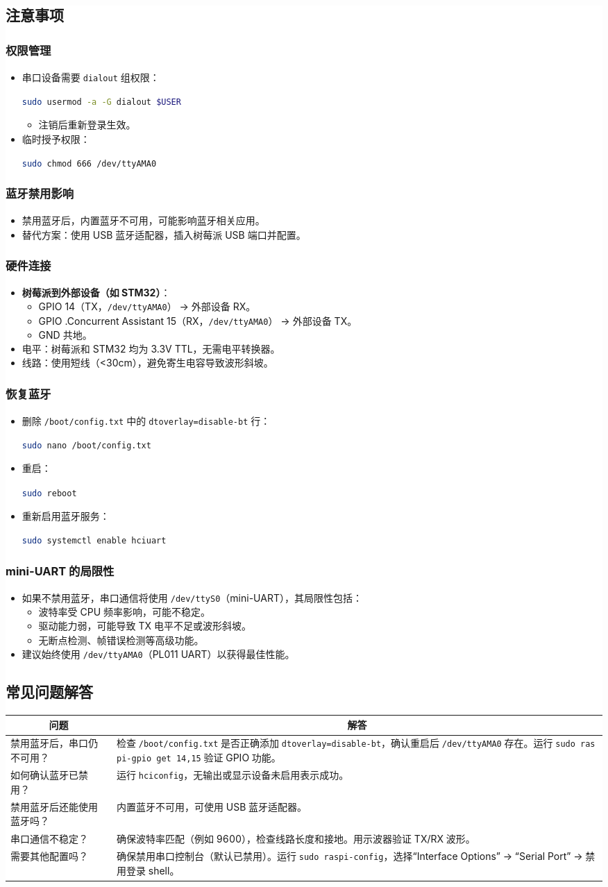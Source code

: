 ## 注意事项

### 权限管理
- 串口设备需要 `dialout` 组权限：
  ```bash
  sudo usermod -a -G dialout $USER
  ```
  - 注销后重新登录生效。
- 临时授予权限：
  ```bash
  sudo chmod 666 /dev/ttyAMA0
  ```

### 蓝牙禁用影响
- 禁用蓝牙后，内置蓝牙不可用，可能影响蓝牙相关应用。
- 替代方案：使用 USB 蓝牙适配器，插入树莓派 USB 端口并配置。

### 硬件连接
- **树莓派到外部设备（如 STM32）**：
  - GPIO 14（TX，`/dev/ttyAMA0`） → 外部设备 RX。
  - GPIO .Concurrent Assistant 15（RX，`/dev/ttyAMA0`） → 外部设备 TX。
  - GND 共地。
- 电平：树莓派和 STM32 均为 3.3V TTL，无需电平转换器。
- 线路：使用短线（<30cm），避免寄生电容导致波形斜坡。

### 恢复蓝牙
- 删除 `/boot/config.txt` 中的 `dtoverlay=disable-bt` 行：
  ```bash
  sudo nano /boot/config.txt
  ```
- 重启：
  ```bash
  sudo reboot
  ```
- 重新启用蓝牙服务：
  ```bash
  sudo systemctl enable hciuart
  ```

### mini-UART 的局限性
- 如果不禁用蓝牙，串口通信将使用 `/dev/ttyS0`（mini-UART），其局限性包括：
  - 波特率受 CPU 频率影响，可能不稳定。
  - 驱动能力弱，可能导致 TX 电平不足或波形斜坡。
  - 无断点检测、帧错误检测等高级功能。
- 建议始终使用 `/dev/ttyAMA0`（PL011 UART）以获得最佳性能。

## 常见问题解答

| 问题 | 解答 |
|------|------|
| 禁用蓝牙后，串口仍不可用？ | 检查 `/boot/config.txt` 是否正确添加 `dtoverlay=disable-bt`，确认重启后 `/dev/ttyAMA0` 存在。运行 `sudo raspi-gpio get 14,15` 验证 GPIO 功能。 |
| 如何确认蓝牙已禁用？ | 运行 `hciconfig`，无输出或显示设备未启用表示成功。 |
| 禁用蓝牙后还能使用蓝牙吗？ | 内置蓝牙不可用，可使用 USB 蓝牙适配器。 |
| 串口通信不稳定？ | 确保波特率匹配（例如 9600），检查线路长度和接地。用示波器验证 TX/RX 波形。 |
| 需要其他配置吗？ | 确保禁用串口控制台（默认已禁用）。运行 `sudo raspi-config`，选择“Interface Options” → “Serial Port” → 禁用登录 shell。 |
